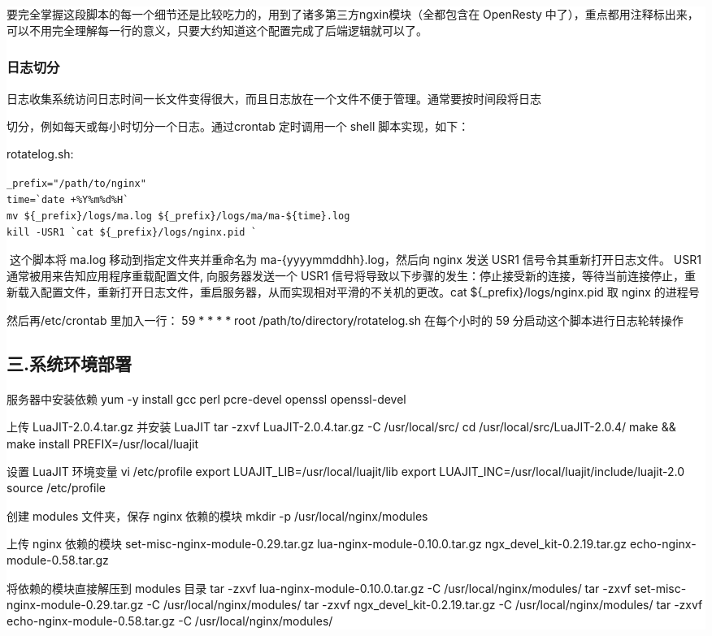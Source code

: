 ​	要完全掌握这段脚本的每一个细节还是比较吃力的，用到了诸多第三方ngxin模块（全都包含在 OpenResty 中了），重点都用注释标出来，可以不用完全理解每一行的意义，只要大约知道这个配置完成了后端逻辑就可以了。

### 日志切分

​	日志收集系统访问日志时间一长文件变得很大，而且日志放在一个文件不便于管理。通常要按时间段将日志

切分，例如每天或每小时切分一个日志。通过crontab 定时调用一个 shell 脚本实现，如下：

rotatelog.sh:

```
_prefix="/path/to/nginx"
time=`date +%Y%m%d%H`
mv ${_prefix}/logs/ma.log ${_prefix}/logs/ma/ma-${time}.log
kill -USR1 `cat ${_prefix}/logs/nginx.pid `
```

​	这个脚本将 ma.log 移动到指定文件夹并重命名为 ma-{yyyymmddhh}.log，然后向 nginx 发送 USR1 信号令其重新打开日志文件。
​	USR1 通常被用来告知应用程序重载配置文件, 向服务器发送一个 USR1 信号将导致以下步骤的发生：停止接受新的连接，等待当前连接停止，重新载入配置文件，重新打开日志文件，重启服务器，从而实现相对平滑的不关机的更改。
​	cat ${_prefix}/logs/nginx.pid 取 nginx 的进程号



然后再/etc/crontab 里加入一行：
59 * * * * root /path/to/directory/rotatelog.sh
在每个小时的 59 分启动这个脚本进行日志轮转操作

## 三.系统环境部署

服务器中安装依赖
yum -y install gcc perl pcre-devel openssl openssl-devel

上传 LuaJIT-2.0.4.tar.gz 并安装 LuaJIT
tar -zxvf LuaJIT-2.0.4.tar.gz -C /usr/local/src/
cd /usr/local/src/LuaJIT-2.0.4/
make && make install PREFIX=/usr/local/luajit

设置 LuaJIT 环境变量
vi /etc/profile
export LUAJIT_LIB=/usr/local/luajit/lib
export LUAJIT_INC=/usr/local/luajit/include/luajit-2.0
source /etc/profile

创建 modules 文件夹，保存 nginx 依赖的模块
mkdir -p /usr/local/nginx/modules

上传 nginx 依赖的模块
set-misc-nginx-module-0.29.tar.gz
lua-nginx-module-0.10.0.tar.gz
ngx_devel_kit-0.2.19.tar.gz
echo-nginx-module-0.58.tar.gz

将依赖的模块直接解压到 modules 目录
tar -zxvf lua-nginx-module-0.10.0.tar.gz -C /usr/local/nginx/modules/
tar -zxvf set-misc-nginx-module-0.29.tar.gz -C /usr/local/nginx/modules/
tar -zxvf ngx_devel_kit-0.2.19.tar.gz -C /usr/local/nginx/modules/
tar -zxvf echo-nginx-module-0.58.tar.gz -C /usr/local/nginx/modules/
